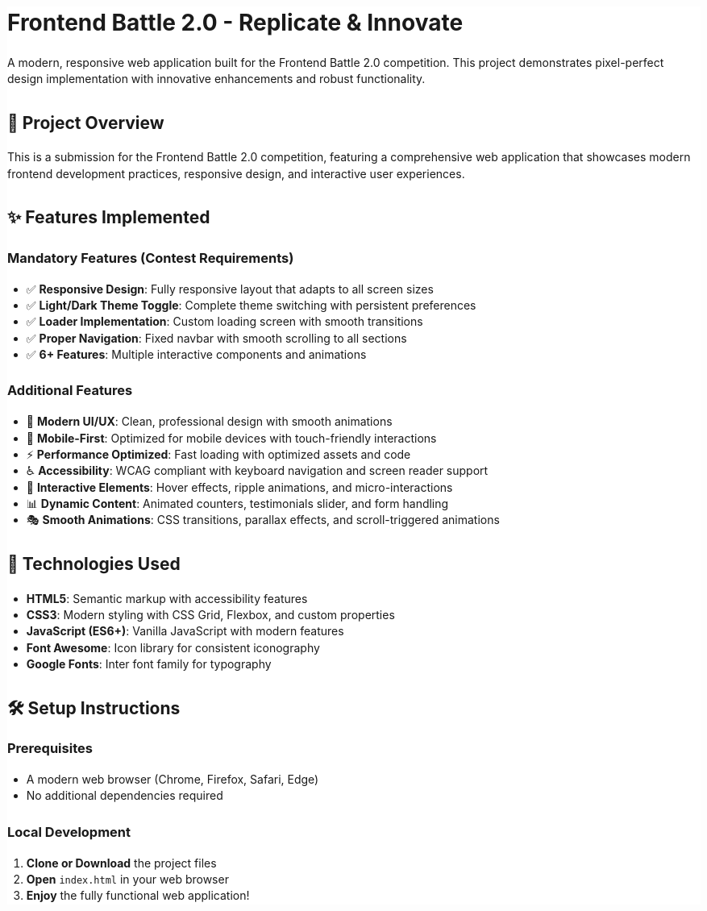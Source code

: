 # Frontend Battle 2.0 - Replicate & Innovate

A modern, responsive web application built for the Frontend Battle 2.0 competition. This project demonstrates pixel-perfect design implementation with innovative enhancements and robust functionality.

## 🎯 Project Overview

This is a submission for the Frontend Battle 2.0 competition, featuring a comprehensive web application that showcases modern frontend development practices, responsive design, and interactive user experiences.

## ✨ Features Implemented

### Mandatory Features (Contest Requirements)
- ✅ **Responsive Design**: Fully responsive layout that adapts to all screen sizes
- ✅ **Light/Dark Theme Toggle**: Complete theme switching with persistent preferences
- ✅ **Loader Implementation**: Custom loading screen with smooth transitions
- ✅ **Proper Navigation**: Fixed navbar with smooth scrolling to all sections
- ✅ **6+ Features**: Multiple interactive components and animations

### Additional Features
- 🎨 **Modern UI/UX**: Clean, professional design with smooth animations
- 📱 **Mobile-First**: Optimized for mobile devices with touch-friendly interactions
- ⚡ **Performance Optimized**: Fast loading with optimized assets and code
- ♿ **Accessibility**: WCAG compliant with keyboard navigation and screen reader support
- 🌟 **Interactive Elements**: Hover effects, ripple animations, and micro-interactions
- 📊 **Dynamic Content**: Animated counters, testimonials slider, and form handling
- 🎭 **Smooth Animations**: CSS transitions, parallax effects, and scroll-triggered animations

## 🚀 Technologies Used

- **HTML5**: Semantic markup with accessibility features
- **CSS3**: Modern styling with CSS Grid, Flexbox, and custom properties
- **JavaScript (ES6+)**: Vanilla JavaScript with modern features
- **Font Awesome**: Icon library for consistent iconography
- **Google Fonts**: Inter font family for typography

## 🛠️ Setup Instructions

### Prerequisites
- A modern web browser (Chrome, Firefox, Safari, Edge)
- No additional dependencies required

### Local Development
1. **Clone or Download** the project files
2. **Open** `index.html` in your web browser
3. **Enjoy** the fully functional web application!
